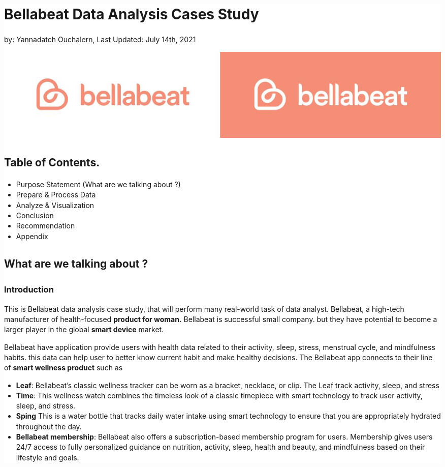 Bellabeat Data Analysis Cases Study
================

by: Yannadatch Ouchalern, Last Updated: July 14th, 2021

![](Bellabeat_DataAnalysis_casestudy_20210712_files/bb_logo.jpg)

## Table of Contents.

  - Purpose Statement (What are we talking about ?)
  - Prepare & Process Data
  - Analyze & Visualization
  - Conclusion
  - Recommendation
  - Appendix

## What are we talking about ?

### Introduction

This is Bellabeat data analysis case study, that will perform many
real-world task of data analyst. Bellabeat, a high-tech manufacturer of
health-focused **product for woman.** Bellabeat is successful small
company. but they have potential to become a larger player in the global
**smart device** market.

Bellabeat have application provide users with health data related to
their activity, sleep, stress, menstrual cycle, and mindfulness habits.
this data can help user to better know current habit and make healthy
decisions. The Bellabeat app connects to their line of **smart wellness
product** such as

  - **Leaf**: Bellabeat’s classic wellness tracker can be worn as a
    bracket, necklace, or clip. The Leaf track activity, sleep, and
    stress
  - **Time**: This wellness watch combines the timeless look of a
    classic timepiece with smart technology to track user activity,
    sleep, and stress.
  - **Sping** This is a water bottle that tracks daily water intake
    using smart technology to ensure that you are appropriately hydrated
    throughout the day.
  - **Bellabeat membership**: Bellabeat also offers a subscription-based
    membership program for users. Membership gives users 24/7 access to
    fully personalized guidance on nutrition, activity, sleep, health
    and beauty, and mindfulness based on their lifestyle and goals.
